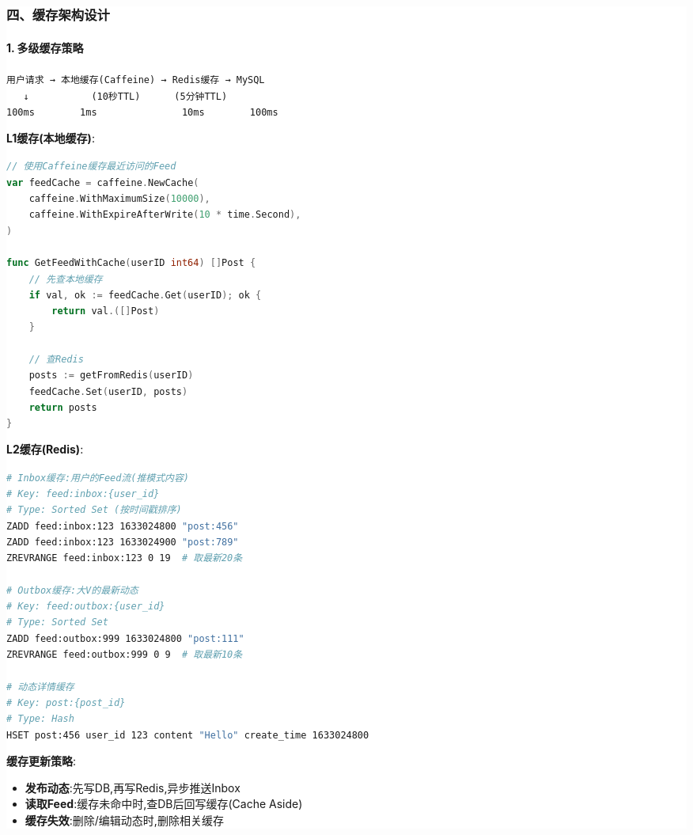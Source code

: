 
### 四、缓存架构设计

#### 1. 多级缓存策略

```
用户请求 → 本地缓存(Caffeine) → Redis缓存 → MySQL
   ↓           (10秒TTL)      (5分钟TTL)
100ms        1ms               10ms        100ms
```

**L1缓存(本地缓存)**:
```go
// 使用Caffeine缓存最近访问的Feed
var feedCache = caffeine.NewCache(
    caffeine.WithMaximumSize(10000),
    caffeine.WithExpireAfterWrite(10 * time.Second),
)

func GetFeedWithCache(userID int64) []Post {
    // 先查本地缓存
    if val, ok := feedCache.Get(userID); ok {
        return val.([]Post)
    }

    // 查Redis
    posts := getFromRedis(userID)
    feedCache.Set(userID, posts)
    return posts
}
```

**L2缓存(Redis)**:
```bash
# Inbox缓存:用户的Feed流(推模式内容)
# Key: feed:inbox:{user_id}
# Type: Sorted Set (按时间戳排序)
ZADD feed:inbox:123 1633024800 "post:456"
ZADD feed:inbox:123 1633024900 "post:789"
ZREVRANGE feed:inbox:123 0 19  # 取最新20条

# Outbox缓存:大V的最新动态
# Key: feed:outbox:{user_id}
# Type: Sorted Set
ZADD feed:outbox:999 1633024800 "post:111"
ZREVRANGE feed:outbox:999 0 9  # 取最新10条

# 动态详情缓存
# Key: post:{post_id}
# Type: Hash
HSET post:456 user_id 123 content "Hello" create_time 1633024800
```

**缓存更新策略**:
- **发布动态**:先写DB,再写Redis,异步推送Inbox
- **读取Feed**:缓存未命中时,查DB后回写缓存(Cache Aside)
- **缓存失效**:删除/编辑动态时,删除相关缓存
